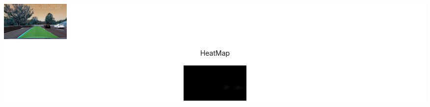 <img src='./output_images/frame_5.png' width='128'>
</center>
<center>
<p> HeatMap</p>
<img src='./output_images/heatmap_0.png' width='128'> 